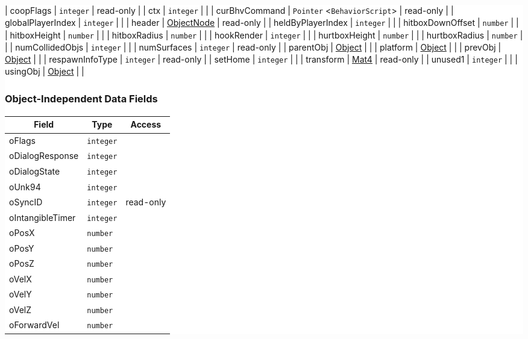 | coopFlags | `integer` | read-only |
| ctx | `integer` |  |
| curBhvCommand | `Pointer` <`BehaviorScript`> | read-only |
| globalPlayerIndex | `integer` |  |
| header | [ObjectNode](structs.md#ObjectNode) | read-only |
| heldByPlayerIndex | `integer` |  |
| hitboxDownOffset | `number` |  |
| hitboxHeight | `number` |  |
| hitboxRadius | `number` |  |
| hookRender | `integer` |  |
| hurtboxHeight | `number` |  |
| hurtboxRadius | `number` |  |
| numCollidedObjs | `integer` |  |
| numSurfaces | `integer` | read-only |
| parentObj | [Object](structs.md#Object) |  |
| platform | [Object](structs.md#Object) |  |
| prevObj | [Object](structs.md#Object) |  |
| respawnInfoType | `integer` | read-only |
| setHome | `integer` |  |
| transform | [Mat4](structs.md#Mat4) | read-only |
| unused1 | `integer` |  |
| usingObj | [Object](structs.md#Object) |  |

### Object-Independent Data Fields
| Field | Type | Access |
| ----- | ---- | ------ |
| oFlags | `integer` |  |
| oDialogResponse | `integer` |  |
| oDialogState | `integer` |  |
| oUnk94 | `integer` |  |
| oSyncID | `integer` | read-only |
| oIntangibleTimer | `integer` |  |
| oPosX | `number` |  |
| oPosY | `number` |  |
| oPosZ | `number` |  |
| oVelX | `number` |  |
| oVelY | `number` |  |
| oVelZ | `number` |  |
| oForwardVel | `number` |  |